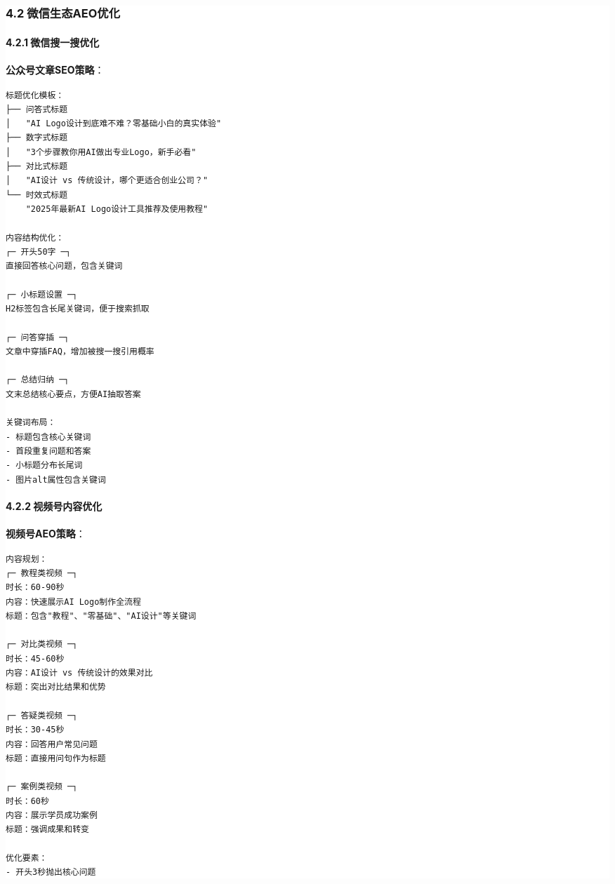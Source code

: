 ### 4.2 微信生态AEO优化

#### 4.2.1 微信搜一搜优化

**公众号文章SEO策略**：

```
标题优化模板：
├── 问答式标题
│   "AI Logo设计到底难不难？零基础小白的真实体验"
├── 数字式标题
│   "3个步骤教你用AI做出专业Logo，新手必看"
├── 对比式标题  
│   "AI设计 vs 传统设计，哪个更适合创业公司？"
└── 时效式标题
    "2025年最新AI Logo设计工具推荐及使用教程"

内容结构优化：
┌─ 开头50字 ─┐
直接回答核心问题，包含关键词

┌─ 小标题设置 ─┐
H2标签包含长尾关键词，便于搜索抓取

┌─ 问答穿插 ─┐
文章中穿插FAQ，增加被搜一搜引用概率

┌─ 总结归纳 ─┐
文末总结核心要点，方便AI抽取答案

关键词布局：
- 标题包含核心关键词
- 首段重复问题和答案
- 小标题分布长尾词
- 图片alt属性包含关键词
```

#### 4.2.2 视频号内容优化

**视频号AEO策略**：

```
内容规划：
┌─ 教程类视频 ─┐
时长：60-90秒
内容：快速展示AI Logo制作全流程
标题：包含"教程"、"零基础"、"AI设计"等关键词

┌─ 对比类视频 ─┐  
时长：45-60秒
内容：AI设计 vs 传统设计的效果对比
标题：突出对比结果和优势

┌─ 答疑类视频 ─┐
时长：30-45秒  
内容：回答用户常见问题
标题：直接用问句作为标题

┌─ 案例类视频 ─┐
时长：60秒
内容：展示学员成功案例
标题：强调成果和转变

优化要素：
- 开头3秒抛出核心问题
```